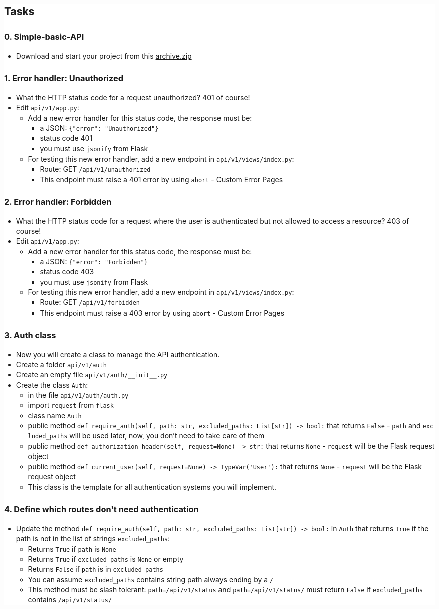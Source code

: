 ## Tasks
### 0. Simple-basic-API
- Download and start your project from this [archive.zip](https://github.com/holbertonschool/0x01-Basic_authentication/archive/main.zip)

### 1. Error handler: Unauthorized
- What the HTTP status code for a request unauthorized? 401 of course!
- Edit `api/v1/app.py`:
    - Add a new error handler for this status code, the response must be:
        - a JSON: `{"error": "Unauthorized"}`
        - status code 401
        - you must use `jsonify` from Flask
    - For testing this new error handler, add a new endpoint in `api/v1/views/index.py`:
        - Route: GET `/api/v1/unauthorized`
        - This endpoint must raise a 401 error by using `abort` - Custom Error Pages

### 2. Error handler: Forbidden
- What the HTTP status code for a request where the user is authenticated but not allowed to access a resource? 403 of course!
- Edit `api/v1/app.py`:
    - Add a new error handler for this status code, the response must be:
        - a JSON: `{"error": "Forbidden"}`
        - status code 403
        - you must use `jsonify` from Flask
    - For testing this new error handler, add a new endpoint in `api/v1/views/index.py`:
        - Route: GET `/api/v1/forbidden`
        - This endpoint must raise a 403 error by using `abort` - Custom Error Pages

### 3. Auth class
- Now you will create a class to manage the API authentication.
- Create a folder `api/v1/auth`
- Create an empty file `api/v1/auth/__init__.py`
- Create the class `Auth`:
    - in the file `api/v1/auth/auth.py`
    - import `request` from `flask`
    - class name `Auth`
    - public method `def require_auth(self, path: str, excluded_paths: List[str]) -> bool:` that returns `False` - `path` and `excluded_paths` will be used later, now, you don’t need to take care of them
    - public method `def authorization_header(self, request=None) -> str:` that returns `None` - `request` will be the Flask request object
    - public method `def current_user(self, request=None) -> TypeVar('User'):` that returns `None` - `request` will be the Flask request object
    - This class is the template for all authentication systems you will implement.

### 4. Define which routes don't need authentication
- Update the method `def require_auth(self, path: str, excluded_paths: List[str]) -> bool:` in `Auth` that returns `True` if the path is not in the list of strings `excluded_paths`:
    - Returns `True` if `path` is `None`
    - Returns `True` if `excluded_paths` is `None` or empty
    - Returns `False` if `path` is in `excluded_paths`
    - You can assume `excluded_paths` contains string path always ending by a `/`
    - This method must be slash tolerant: `path=/api/v1/status` and `path=/api/v1/status/` must return `False` if `excluded_paths` contains `/api/v1/status/`
